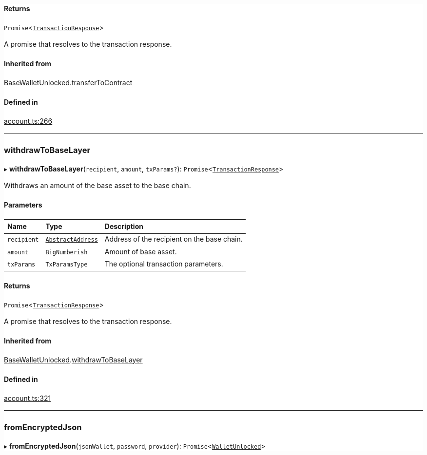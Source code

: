 #### Returns

`Promise`&lt;[`TransactionResponse`](/api/Providers/TransactionResponse.md)\>

A promise that resolves to the transaction response.

#### Inherited from

[BaseWalletUnlocked](/api/Wallet/BaseWalletUnlocked.md).[transferToContract](/api/Wallet/BaseWalletUnlocked.md#transfertocontract)

#### Defined in

[account.ts:266](https://github.com/FuelLabs/fuels-ts/blob/7a966d34/packages/wallet/src/account.ts#L266)

___

### withdrawToBaseLayer

▸ **withdrawToBaseLayer**(`recipient`, `amount`, `txParams?`): `Promise`&lt;[`TransactionResponse`](/api/Providers/TransactionResponse.md)\>

Withdraws an amount of the base asset to the base chain.

#### Parameters

| Name | Type | Description |
| :------ | :------ | :------ |
| `recipient` | [`AbstractAddress`](/api/Interfaces/AbstractAddress.md) | Address of the recipient on the base chain. |
| `amount` | `BigNumberish` | Amount of base asset. |
| `txParams` | `TxParamsType` | The optional transaction parameters. |

#### Returns

`Promise`&lt;[`TransactionResponse`](/api/Providers/TransactionResponse.md)\>

A promise that resolves to the transaction response.

#### Inherited from

[BaseWalletUnlocked](/api/Wallet/BaseWalletUnlocked.md).[withdrawToBaseLayer](/api/Wallet/BaseWalletUnlocked.md#withdrawtobaselayer)

#### Defined in

[account.ts:321](https://github.com/FuelLabs/fuels-ts/blob/7a966d34/packages/wallet/src/account.ts#L321)

___

### fromEncryptedJson

▸ **fromEncryptedJson**(`jsonWallet`, `password`, `provider`): `Promise`&lt;[`WalletUnlocked`](/api/Wallet/WalletUnlocked.md)\>
